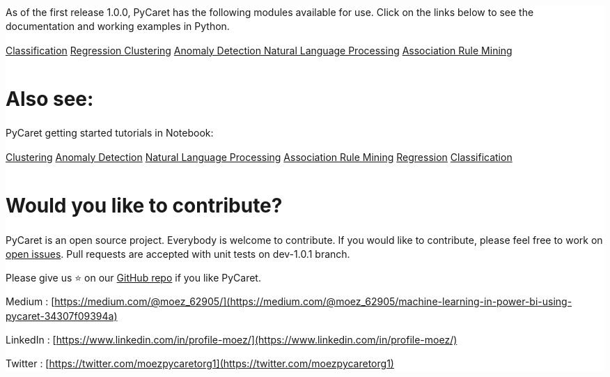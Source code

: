 As of the first release 1.0.0, PyCaret has the following modules available for use. Click on the links below to see the documentation and working examples in Python.

[Classification](https://www.pycaret.org/classification)
[Regression
](https://www.pycaret.org/regression)[Clustering](https://www.pycaret.org/clustering)
[Anomaly Detection
](https://www.pycaret.org/anomaly-detection)[Natural Language Processing](https://www.pycaret.org/nlp)
[Association Rule Mining](https://www.pycaret.org/association-rules)

# Also see:

PyCaret getting started tutorials in Notebook:

[Clustering](https://www.pycaret.org/clu101)
[Anomaly Detection](https://www.pycaret.org/anom101)
[Natural Language Processing](https://www.pycaret.org/nlp101)
[Association Rule Mining](https://www.pycaret.org/arul101)
[Regression](https://www.pycaret.org/reg101)
[Classification](https://www.pycaret.org/clf101)

# Would you like to contribute?

PyCaret is an open source project. Everybody is welcome to contribute. If you would like to contribute, please feel free to work on [open issues](https://github.com/pycaret/pycaret/issues). Pull requests are accepted with unit tests on dev-1.0.1 branch.

Please give us ⭐️ on our [GitHub repo](https://www.github.com/pycaret/pycaret) if you like PyCaret.

Medium : [https://medium.com/@moez_62905/](https://medium.com/@moez_62905/machine-learning-in-power-bi-using-pycaret-34307f09394a)

LinkedIn : [https://www.linkedin.com/in/profile-moez/](https://www.linkedin.com/in/profile-moez/)

Twitter : [https://twitter.com/moezpycaretorg1](https://twitter.com/moezpycaretorg1)
